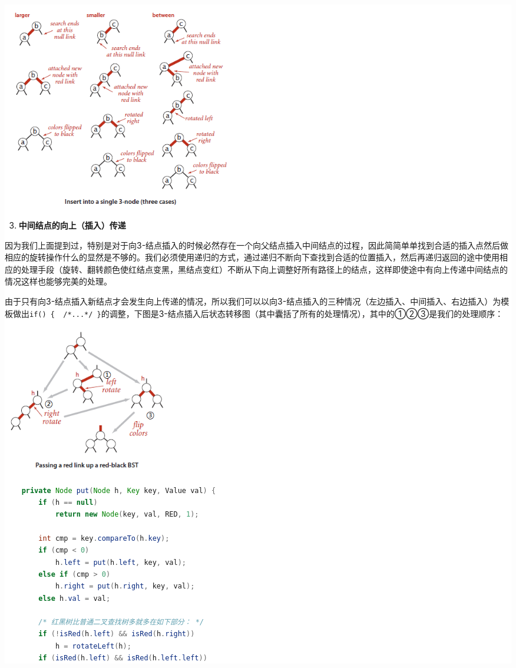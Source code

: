<img src="image/2020-11-14 101137.png" alt="2020-11-14 101137" style="zoom:80%;" />

3. **中间结点的向上（插入）传递**

因为我们上面提到过，特别是对于向3-结点插入的时候必然存在一个向父结点插入中间结点的过程，因此简简单单找到合适的插入点然后做相应的旋转操作什么的显然是不够的。我们必须使用递归的方式，通过递归不断向下查找到合适的位置插入，然后再递归返回的途中使用相应的处理手段（旋转、翻转颜色使红结点变黑，黑结点变红）不断从下向上调整好所有路径上的结点，这样即使途中有向上传递中间结点的情况这样也能够完美的处理。

由于只有向3-结点插入新结点才会发生向上传递的情况，所以我们可以以向3-结点插入的三种情况（左边插入、中间插入、右边插入）为模板做出`if() {  /*...*/ }`的调整，下图是3-结点插入后状态转移图（其中囊括了所有的处理情况），其中的①②③是我们的处理顺序：

<img src="image/2020-11-14 101422.png" alt="2020-11-14 101422" style="zoom:80%;" />

```java
    private Node put(Node h, Key key, Value val) {
        if (h == null)
            return new Node(key, val, RED, 1);

        int cmp = key.compareTo(h.key);
        if (cmp < 0)
            h.left = put(h.left, key, val);
        else if (cmp > 0)
            h.right = put(h.right, key, val);
        else h.val = val;

        /* 红黑树比普通二叉查找树多就多在如下部分： */
        if (!isRed(h.left) && isRed(h.right))
            h = rotateLeft(h);
        if (isRed(h.left) && isRed(h.left.left))
```